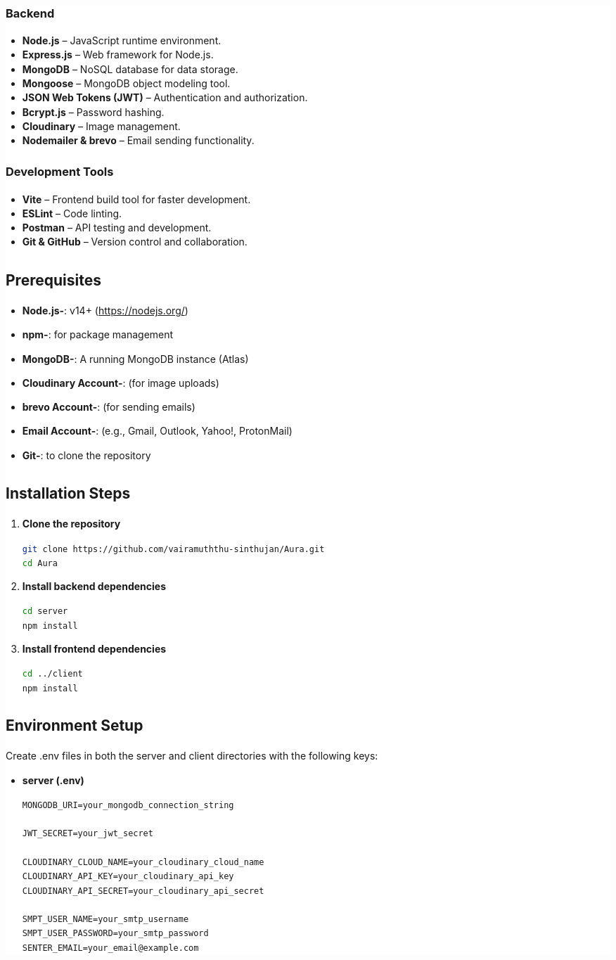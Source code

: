 ### Backend

- **Node.js** – JavaScript runtime environment.
- **Express.js** – Web framework for Node.js.
- **MongoDB** – NoSQL database for data storage.
- **Mongoose** – MongoDB object modeling tool.
- **JSON Web Tokens (JWT)** – Authentication and authorization.
- **Bcrypt.js** – Password hashing.
- **Cloudinary** – Image management.
- **Nodemailer & brevo** – Email sending functionality.

### Development Tools

- **Vite** – Frontend build tool for faster development.
- **ESLint** – Code linting.
- **Postman** – API testing and development.
- **Git & GitHub** – Version control and collaboration.


## Prerequisites

- **Node.js-**: v14+ (https://nodejs.org/)

- **npm-**: for package management

- **MongoDB-**: A running MongoDB instance (Atlas)

- **Cloudinary Account-**: (for image uploads)
- **brevo Account-**: (for sending emails)
- **Email Account-**: (e.g., Gmail, Outlook, Yahoo!, ProtonMail)

- **Git-**: to clone the repository


## Installation Steps

1. **Clone the repository**
   ```bash
   git clone https://github.com/vairamuththu-sinthujan/Aura.git
   cd Aura
   
2. **Install backend dependencies**
   ```bash
   cd server
   npm install
   
3. **Install frontend dependencies**
   ```bash
   cd ../client
   npm install

## Environment Setup

Create .env files in both the server and client directories with the following keys:
- **server (.env)**
  ```env
  MONGODB_URI=your_mongodb_connection_string
  
  JWT_SECRET=your_jwt_secret
  
  CLOUDINARY_CLOUD_NAME=your_cloudinary_cloud_name
  CLOUDINARY_API_KEY=your_cloudinary_api_key
  CLOUDINARY_API_SECRET=your_cloudinary_api_secret
  
  SMPT_USER_NAME=your_smtp_username
  SMPT_USER_PASSWORD=your_smtp_password
  SENTER_EMAIL=your_email@example.com 
   ```